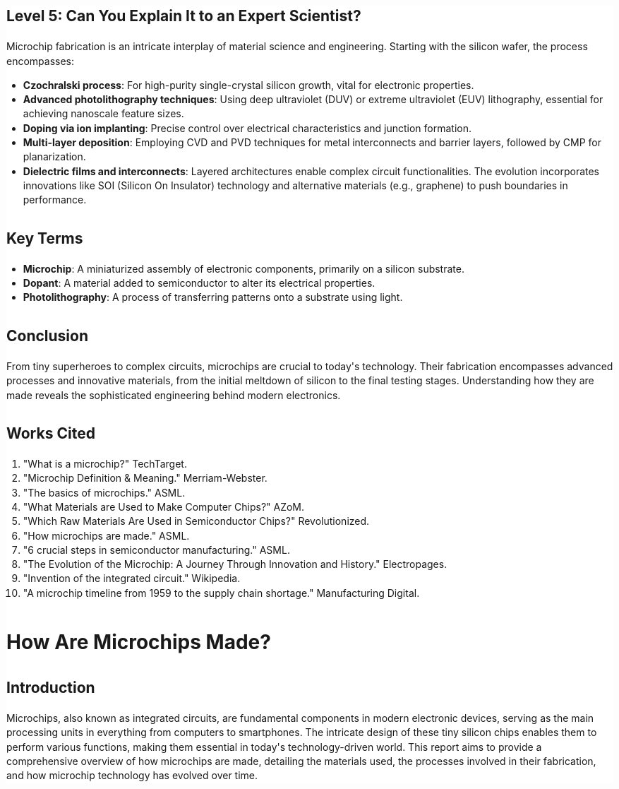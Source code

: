## Level 5: Can You Explain It to an Expert Scientist?

Microchip fabrication is an intricate interplay of material science and engineering. Starting with the silicon wafer, the process encompasses:
- **Czochralski process**: For high-purity single-crystal silicon growth, vital for electronic properties.
- **Advanced photolithography techniques**: Using deep ultraviolet (DUV) or extreme ultraviolet (EUV) lithography, essential for achieving nanoscale feature sizes.
- **Doping via ion implanting**: Precise control over electrical characteristics and junction formation.
- **Multi-layer deposition**: Employing CVD and PVD techniques for metal interconnects and barrier layers, followed by CMP for planarization.
- **Dielectric films and interconnects**: Layered architectures enable complex circuit functionalities. The evolution incorporates innovations like SOI (Silicon On Insulator) technology and alternative materials (e.g., graphene) to push boundaries in performance.

## Key Terms

- **Microchip**: A miniaturized assembly of electronic components, primarily on a silicon substrate.
- **Dopant**: A material added to semiconductor to alter its electrical properties.
- **Photolithography**: A process of transferring patterns onto a substrate using light.

## Conclusion

From tiny superheroes to complex circuits, microchips are crucial to today's technology. Their fabrication encompasses advanced processes and innovative materials, from the initial meltdown of silicon to the final testing stages. Understanding how they are made reveals the sophisticated engineering behind modern electronics.

## Works Cited

1. "What is a microchip?" TechTarget. 
2. "Microchip Definition & Meaning." Merriam-Webster.
3. "The basics of microchips." ASML. 
4. "What Materials are Used to Make Computer Chips?" AZoM. 
5. "Which Raw Materials Are Used in Semiconductor Chips?" Revolutionized.
6. "How microchips are made." ASML. 
7. "6 crucial steps in semiconductor manufacturing." ASML. 
8. "The Evolution of the Microchip: A Journey Through Innovation and History." Electropages.
9. "Invention of the integrated circuit." Wikipedia.
10. "A microchip timeline from 1959 to the supply chain shortage." Manufacturing Digital.

# How Are Microchips Made?

## Introduction

Microchips, also known as integrated circuits, are fundamental components in modern electronic devices, serving as the main processing units in everything from computers to smartphones. The intricate design of these tiny silicon chips enables them to perform various functions, making them essential in today's technology-driven world. This report aims to provide a comprehensive overview of how microchips are made, detailing the materials used, the processes involved in their fabrication, and how microchip technology has evolved over time.
